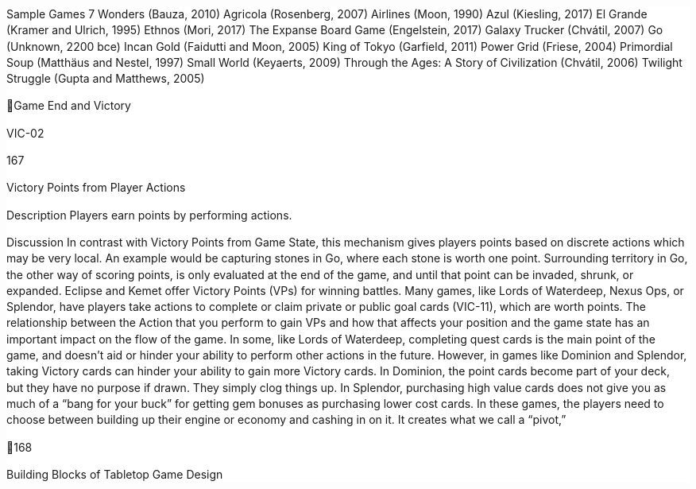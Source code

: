 Sample Games
7 Wonders (Bauza, 2010)
Agricola (Rosenberg, 2007)
Airlines (Moon, 1990)
Azul (Kiesling, 2017)
El Grande (Kramer and Ulrich, 1995)
Ethnos (Mori, 2017)
The Expanse Board Game (Engelstein, 2017)
Galaxy Trucker (Chvátil, 2007)
Go (Unknown, 2200 bce)
Incan Gold (Faidutti and Moon, 2005)
King of Tokyo (Garfield, 2011)
Power Grid (Friese, 2004)
Primordial Soup (Matthäus and Nestel, 1997)
Small World (Keyaerts, 2009)
Through the Ages: A Story of Civilization (Chvátil, 2006)
Twilight Struggle (Gupta and Matthews, 2005)

Game End and Victory

VIC-02

167

Victory Points from Player Actions

Description
Players earn points by performing actions.

Discussion
In contrast with Victory Points from Game State, this mechanism gives players
points based on discrete actions which may be very local. An example would
be capturing stones in Go, where each stone is worth one point. Surrounding
territory in Go, the other way of scoring points, is only evaluated at the end of
the game, and until that point can be invaded, shrunk, or expanded.
Eclipse and Kemet offer Victory Points (VPs) for winning battles. Many
games, like Lords of Waterdeep, Nexus Ops, or Splendor, have players take
actions to complete or claim private or public goal cards (VIC-11), which are
worth points.
The relationship between the Action that you perform to gain VPs and
how that affects your position and the game state has an important impact
on the flow of the game. In some, like Lords of Waterdeep, completing quest
cards is the main point of the game, and doesn’t aid or hinder your ability to
perform other actions in the future.
However, in games like Dominion and Splendor, taking Victory cards can
hinder your ability to gain more Victory cards. In Dominion, the point cards
become part of your deck, but they have no purpose if drawn. They simply
clog things up. In Splendor, purchasing high value cards does not give you as
much of a “bang for your buck” for getting gem bonuses as purchasing lower
cost cards. In these games, the players need to choose between building up
their engine or economy and cashing in on it. It creates what we call a “pivot,”

168

Building Blocks of Tabletop Game Design
